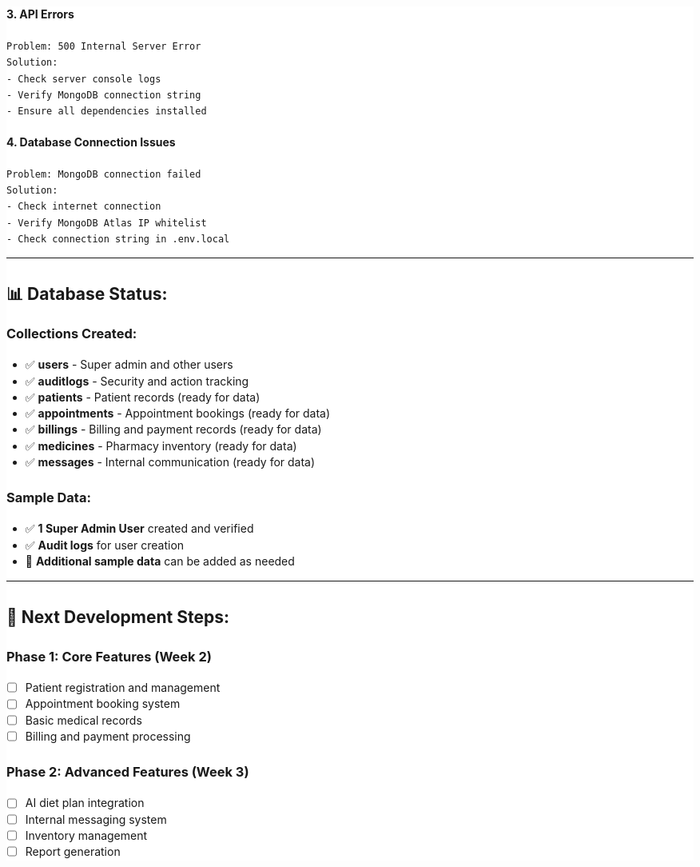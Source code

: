 #### **3. API Errors**
```bash
Problem: 500 Internal Server Error
Solution:
- Check server console logs
- Verify MongoDB connection string
- Ensure all dependencies installed
```

#### **4. Database Connection Issues**
```bash
Problem: MongoDB connection failed
Solution:
- Check internet connection
- Verify MongoDB Atlas IP whitelist
- Check connection string in .env.local
```

---

## 📊 **Database Status:**

### **Collections Created:**
- ✅ **users** - Super admin and other users
- ✅ **auditlogs** - Security and action tracking
- ✅ **patients** - Patient records (ready for data)
- ✅ **appointments** - Appointment bookings (ready for data)
- ✅ **billings** - Billing and payment records (ready for data)
- ✅ **medicines** - Pharmacy inventory (ready for data)
- ✅ **messages** - Internal communication (ready for data)

### **Sample Data:**
- ✅ **1 Super Admin User** created and verified
- ✅ **Audit logs** for user creation
- 🔄 **Additional sample data** can be added as needed

---

## 🎯 **Next Development Steps:**

### **Phase 1: Core Features (Week 2)**
- [ ] Patient registration and management
- [ ] Appointment booking system
- [ ] Basic medical records
- [ ] Billing and payment processing

### **Phase 2: Advanced Features (Week 3)**
- [ ] AI diet plan integration
- [ ] Internal messaging system
- [ ] Inventory management
- [ ] Report generation
